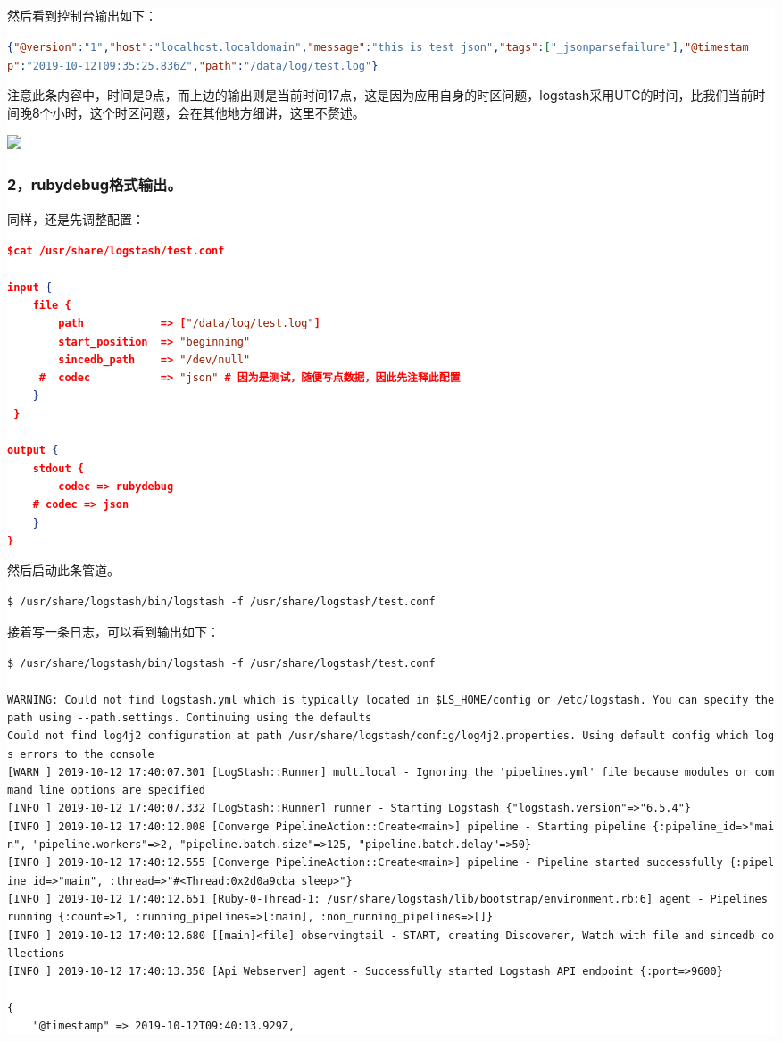 然后看到控制台输出如下：

```json
{"@version":"1","host":"localhost.localdomain","message":"this is test json","tags":["_jsonparsefailure"],"@timestamp":"2019-10-12T09:35:25.836Z","path":"/data/log/test.log"}
```

注意此条内容中，时间是9点，而上边的输出则是当前时间17点，这是因为应用自身的时区问题，logstash采用UTC的时间，比我们当前时间晚8个小时，这个时区问题，会在其他地方细讲，这里不赘述。

![](http://t.eryajf.net/imgs/2021/09/8eae27f5c451a862.jpg)

### 2，rubydebug格式输出。

同样，还是先调整配置：

```json
$cat /usr/share/logstash/test.conf

input {
	file {
		path 			=> ["/data/log/test.log"]
		start_position 	=> "beginning"
		sincedb_path 	=> "/dev/null"
	 #	codec 			=> "json" # 因为是测试，随便写点数据，因此先注释此配置
	}
 }

output {
	stdout {
		codec => rubydebug
	# codec => json
	}
}
```

然后启动此条管道。

```shell
$ /usr/share/logstash/bin/logstash -f /usr/share/logstash/test.conf
```

接着写一条日志，可以看到输出如下：

```shell
$ /usr/share/logstash/bin/logstash -f /usr/share/logstash/test.conf

WARNING: Could not find logstash.yml which is typically located in $LS_HOME/config or /etc/logstash. You can specify the path using --path.settings. Continuing using the defaults
Could not find log4j2 configuration at path /usr/share/logstash/config/log4j2.properties. Using default config which logs errors to the console
[WARN ] 2019-10-12 17:40:07.301 [LogStash::Runner] multilocal - Ignoring the 'pipelines.yml' file because modules or command line options are specified
[INFO ] 2019-10-12 17:40:07.332 [LogStash::Runner] runner - Starting Logstash {"logstash.version"=>"6.5.4"}
[INFO ] 2019-10-12 17:40:12.008 [Converge PipelineAction::Create<main>] pipeline - Starting pipeline {:pipeline_id=>"main", "pipeline.workers"=>2, "pipeline.batch.size"=>125, "pipeline.batch.delay"=>50}
[INFO ] 2019-10-12 17:40:12.555 [Converge PipelineAction::Create<main>] pipeline - Pipeline started successfully {:pipeline_id=>"main", :thread=>"#<Thread:0x2d0a9cba sleep>"}
[INFO ] 2019-10-12 17:40:12.651 [Ruby-0-Thread-1: /usr/share/logstash/lib/bootstrap/environment.rb:6] agent - Pipelines running {:count=>1, :running_pipelines=>[:main], :non_running_pipelines=>[]}
[INFO ] 2019-10-12 17:40:12.680 [[main]<file] observingtail - START, creating Discoverer, Watch with file and sincedb collections
[INFO ] 2019-10-12 17:40:13.350 [Api Webserver] agent - Successfully started Logstash API endpoint {:port=>9600}

{
    "@timestamp" => 2019-10-12T09:40:13.929Z,
```
